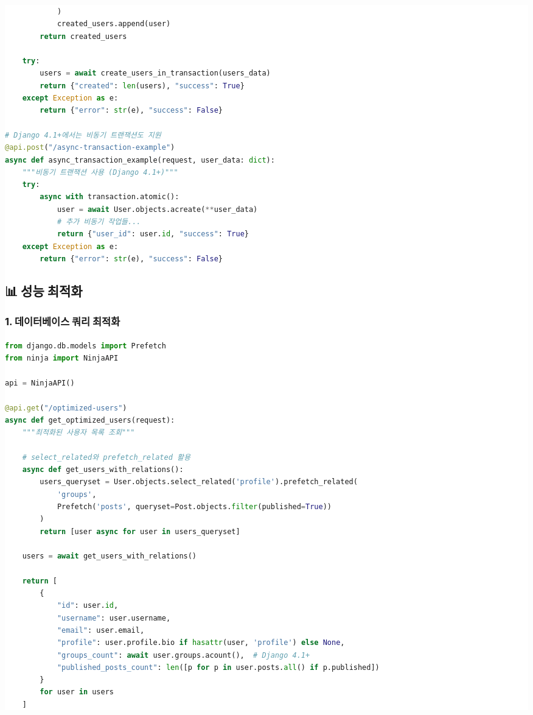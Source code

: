 ```python
            )
            created_users.append(user)
        return created_users
    
    try:
        users = await create_users_in_transaction(users_data)
        return {"created": len(users), "success": True}
    except Exception as e:
        return {"error": str(e), "success": False}

# Django 4.1+에서는 비동기 트랜잭션도 지원
@api.post("/async-transaction-example")
async def async_transaction_example(request, user_data: dict):
    """비동기 트랜잭션 사용 (Django 4.1+)"""
    try:
        async with transaction.atomic():
            user = await User.objects.acreate(**user_data)
            # 추가 비동기 작업들...
            return {"user_id": user.id, "success": True}
    except Exception as e:
        return {"error": str(e), "success": False}
```

## 📊 성능 최적화

### 1. 데이터베이스 쿼리 최적화

```python
from django.db.models import Prefetch
from ninja import NinjaAPI

api = NinjaAPI()

@api.get("/optimized-users")
async def get_optimized_users(request):
    """최적화된 사용자 목록 조회"""
    
    # select_related와 prefetch_related 활용
    async def get_users_with_relations():
        users_queryset = User.objects.select_related('profile').prefetch_related(
            'groups',
            Prefetch('posts', queryset=Post.objects.filter(published=True))
        )
        return [user async for user in users_queryset]
    
    users = await get_users_with_relations()
    
    return [
        {
            "id": user.id,
            "username": user.username,
            "email": user.email,
            "profile": user.profile.bio if hasattr(user, 'profile') else None,
            "groups_count": await user.groups.acount(),  # Django 4.1+
            "published_posts_count": len([p for p in user.posts.all() if p.published])
        }
        for user in users
    ]
```
